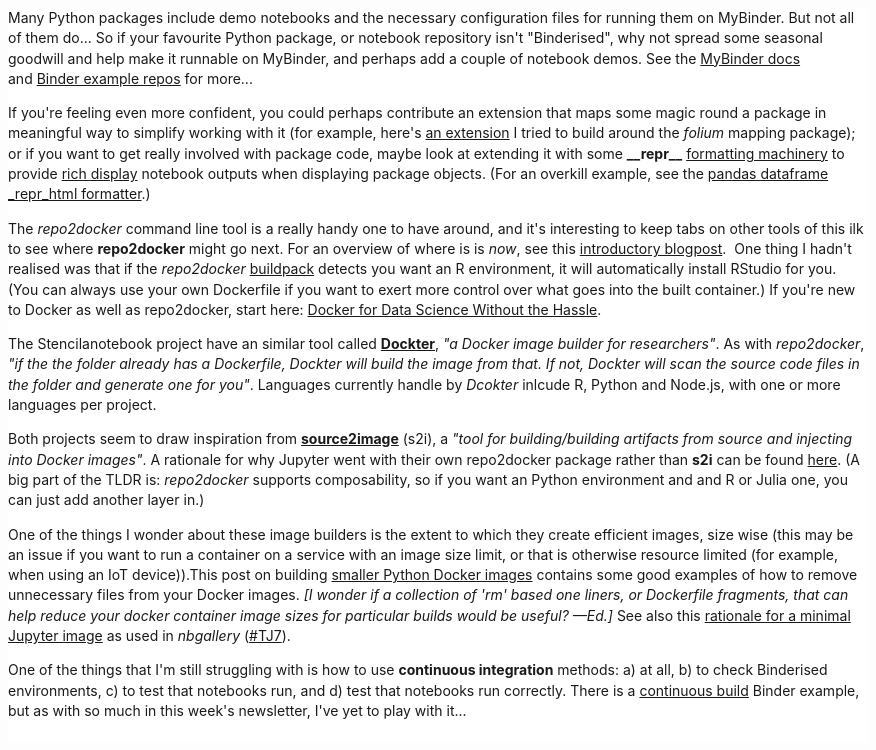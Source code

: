 Many Python packages include demo notebooks and the necessary configuration files for running them on MyBinder. But not all of them do... So if your favourite Python package, or notebook repository isn't "Binderised", why not spread some seasonal goodwill and help make it runnable on MyBinder, and perhaps add a couple of notebook demos. See the [MyBinder docs](https://mybinder.readthedocs.io/en/latest/using.html)  and [Binder example repos](https://github.com/binder-examples) for more...  
  
If you're feeling even more confident, you could perhaps contribute an extension that maps some magic round a package in meaningful way to simplify working with it (for example, here's [an extension](https://github.com/psychemedia/ipython_magic_folium) I tried to build around the _folium_ mapping package); or if you want to get really involved with package code, maybe look at extending it with some **\_\_repr\_\_** [formatting machinery](https://ipython.readthedocs.io/en/stable/api/generated/IPython.core.formatters.html#classes) to provide [rich display](https://ipython.readthedocs.io/en/stable/config/integrating.html?highlight=rich%20display#rich-display) notebook outputs when displaying package objects. (For an overkill example, see the [pandas dataframe \_repr\_html formatter](https://github.com/pandas-dev/pandas/blob/master/pandas/io/formats/style.py#L158).)  
  
The _repo2docker_ command line tool is a really handy one to have around, and it's interesting to keep tabs on other tools of this ilk to see where **repo2docker** might go next. For an overview of where is is _now_, see this [introductory blogpost](https://blog.jupyter.org/introducing-repo2docker-61a593c0752d).  One thing I hadn't realised was that if the _repo2docker_ [buildpack](https://repo2docker.readthedocs.io/en/latest/architecture.html?highlight=build%20pack#buildpack) detects you want an R environment, it will automatically install RStudio for you. (You can always use your own Dockerfile if you want to exert more control over what goes into the built container.) If you're new to Docker as well as repo2docker, start here: [Docker for Data Science Without the Hassle](https://towardsdatascience.com/docker-without-the-hassle-b98447caedd8).  
  
The Stencilanotebook project have an similar tool called **[Dockter](https://github.com/stencila/dockter)**, _"a Docker image builder for researchers"_. As with _repo2docker_, _"if the the folder already has a Dockerfile, Dockter will build the image from that. If not, Dockter will scan the source code files in the folder and generate one for you"_. Languages currently handle by _Dcokter_ inlcude R, Python and Node.js, with one or more languages per project.  
  
Both projects seem to draw inspiration from **[source2image](https://github.com/openshift/source-to-image)** (s2i), a _"tool for building/building artifacts from source and injecting into Docker images"_. A rationale for why Jupyter went with their own repo2docker package rather than **s2i** can be found [here](http://words.yuvi.in/post/why-not-s2i/). (A big part of the TLDR is: _repo2docker_ supports composability, so if you want an Python environment and and R or Julia one, you can just add another layer in.)  
  
One of the things I wonder about these image builders is the extent to which they create efficient images, size wise (this may be an issue if you want to run a container on a service with an image size limit, or that is otherwise resource limited (for example, when using an IoT device)).This post on building [smaller Python Docker images](https://simonwillison.net/2018/Nov/19/smaller-python-docker-images/) contains some good examples of how to remove unnecessary files from your Docker images. _\[I wonder if a collection of 'rm' based one liners, or Dockerfile fragments, that can help reduce your docker container image sizes for particular builds would be useful? —Ed.\]_ See also this [rationale for a minimal Jupyter image](https://nbgallery.github.io/minimal_image.html) as used in _nbgallery_ ([#TJ7](https://tinyletter.com/TrackingJupyter/letters/tracking-jupyter-newsletter-the-seventh)).  
  
One of the things that I'm still struggling with is how to use **continuous integration** methods: a) at all, b) to check Binderised environments, c) to test that notebooks run, and d) test that notebooks run correctly. There is a [continuous build](https://github.com/binder-examples/continuous-build/) Binder example, but as with so much in this week's newsletter, I've yet to play with it...  
 